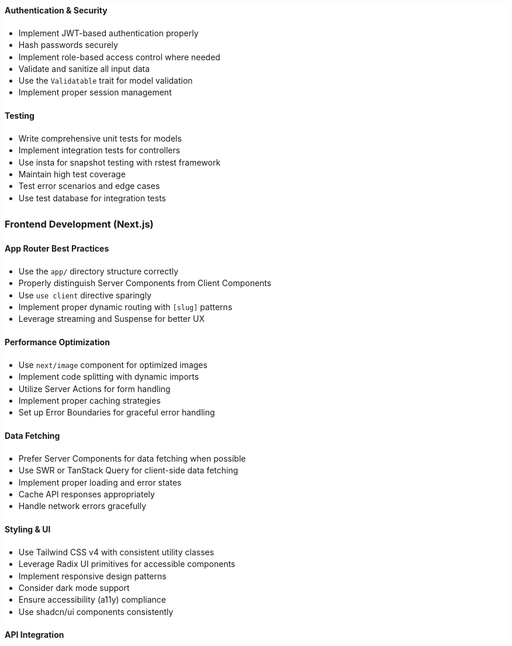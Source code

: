#### Authentication & Security

- Implement JWT-based authentication properly
- Hash passwords securely
- Implement role-based access control where needed
- Validate and sanitize all input data
- Use the `Validatable` trait for model validation
- Implement proper session management

#### Testing

- Write comprehensive unit tests for models
- Implement integration tests for controllers
- Use insta for snapshot testing with rstest framework
- Maintain high test coverage
- Test error scenarios and edge cases
- Use test database for integration tests

### Frontend Development (Next.js)

#### App Router Best Practices

- Use the `app/` directory structure correctly
- Properly distinguish Server Components from Client Components
- Use `use client` directive sparingly
- Implement proper dynamic routing with `[slug]` patterns
- Leverage streaming and Suspense for better UX

#### Performance Optimization

- Use `next/image` component for optimized images
- Implement code splitting with dynamic imports
- Utilize Server Actions for form handling
- Implement proper caching strategies
- Set up Error Boundaries for graceful error handling

#### Data Fetching

- Prefer Server Components for data fetching when possible
- Use SWR or TanStack Query for client-side data fetching
- Implement proper loading and error states
- Cache API responses appropriately
- Handle network errors gracefully

#### Styling & UI

- Use Tailwind CSS v4 with consistent utility classes
- Leverage Radix UI primitives for accessible components
- Implement responsive design patterns
- Consider dark mode support
- Ensure accessibility (a11y) compliance
- Use shadcn/ui components consistently

#### API Integration
